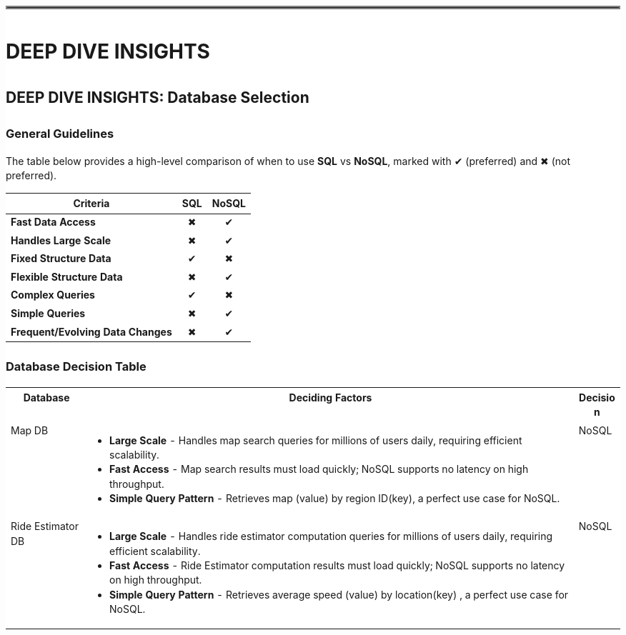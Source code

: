 <hr style="border:2px solid gray">

# DEEP DIVE INSIGHTS

## DEEP DIVE INSIGHTS: Database Selection

### General Guidelines

The table below provides a high-level comparison of when to use __SQL__ vs __NoSQL__, marked with ✔ (preferred) and ✖ (not preferred).

| Criteria                            | SQL  | NoSQL  |
|-------------------------------------|:----:|:------:|
| __Fast Data Access__                |  ✖   |   ✔    |
| __Handles Large Scale__             |  ✖   |   ✔    |
| __Fixed Structure Data__            |  ✔   |   ✖    |
| __Flexible Structure Data__         |  ✖   |   ✔    |
| __Complex Queries__                 |  ✔   |   ✖    |
| __Simple Queries__                  |  ✖   |   ✔    |
| __Frequent/Evolving Data Changes__  |  ✖   |   ✔    |

### Database Decision Table

<table>
    <tr>
        <th>Database</th>
        <th>Deciding Factors</th>
        <th>Decision</th>
    </tr>
    <tr>
        <td>Map DB</td>
        <td>
            <ul>
                <li><b>Large Scale</b> - Handles map search queries for millions of users daily, requiring efficient scalability.</li>
                <li><b>Fast Access</b> - Map search results must load quickly; NoSQL supports no latency on high throughput.</li>
                <li><b>Simple Query Pattern</b> - Retrieves map (value) by region ID(key), a perfect use case for NoSQL.</li>
            </ul>
        </td>
        <td>NoSQL</td>
    </tr>
    <tr>
        <td>Ride Estimator DB</td>
        <td>
            <ul>
                <li><b>Large Scale</b> - Handles ride estimator computation queries for millions of users daily, requiring efficient scalability.</li>
                <li><b>Fast Access</b> - Ride Estimator computation results must load quickly; NoSQL supports no latency on high throughput.</li>
                <li><b>Simple Query Pattern</b> - Retrieves average speed (value) by location(key) , a perfect use case for NoSQL.</li>
            </ul>
        </td>
        <td>NoSQL</td>
    </tr>
    <tr>